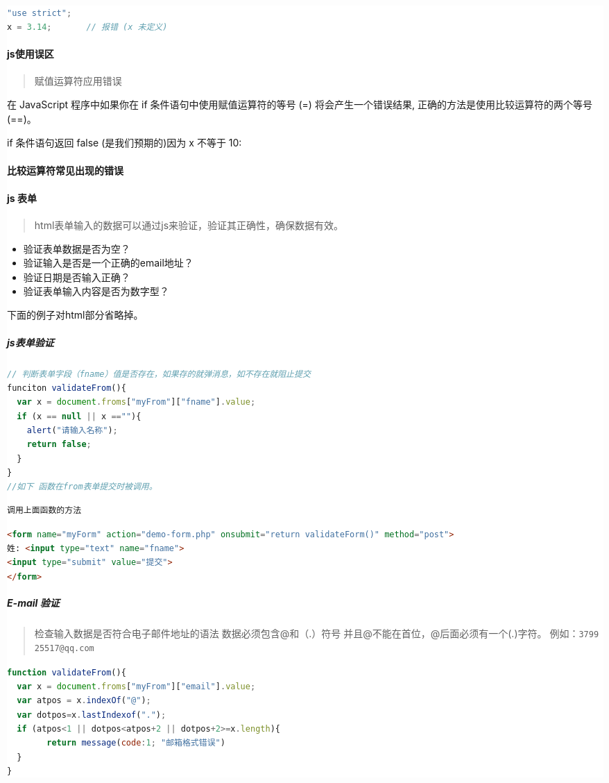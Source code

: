 ```js
"use strict";
x = 3.14;       // 报错 (x 未定义)
```

#### js使用误区

> 赋值运算符应用错误

在 JavaScript 程序中如果你在 if 条件语句中使用赋值运算符的等号 (=) 将会产生一个错误结果, 正确的方法是使用比较运算符的两个等号 (==)。

if 条件语句返回 false (是我们预期的)因为 x 不等于 10:

#### 比较运算符常见出现的错误

#### js 表单


> html表单输入的数据可以通过js来验证，验证其正确性，确保数据有效。
+ 验证表单数据是否为空？
+ 验证输入是否是一个正确的email地址？
+ 验证日期是否输入正确？
+ 验证表单输入内容是否为数字型？

下面的例子对html部分省略掉。

##### js表单验证

```js
// 判断表单字段（fname）值是否存在，如果存的就弹消息，如不存在就阻止提交
funciton validateFrom(){
  var x = document.froms["myFrom"]["fname"].value;
  if (x == null || x ==""){
    alert("请输入名称");
    return false;
  }
}
//如下 函数在from表单提交时被调用。
```

`调用上面函数的方法`

```html
<form name="myForm" action="demo-form.php" onsubmit="return validateForm()" method="post">
姓: <input type="text" name="fname">
<input type="submit" value="提交">
</form>

```

##### E-mail 验证

>检查输入数据是否符合电子邮件地址的语法
数据必须包含@和（.）符号 并且@不能在首位，@后面必须有一个(.)字符。
例如：`379925517@qq.com`

```js
function validateFrom(){
  var x = document.froms["myFrom"]["email"].value;
  var atpos = x.indexOf("@");
  var dotpos=x.lastIndexof(".");
  if (atpos<1 || dotpos<atpos+2 || dotpos+2>=x.length){
        return message(code:1; "邮箱格式错误")
  }
}
```
